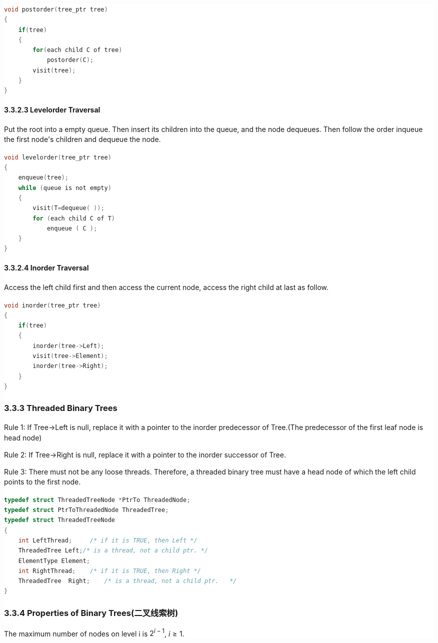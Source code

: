 ```c linenums='1'
void postorder(tree_ptr tree)
{
	if(tree)
	{
		for(each child C of tree)
			postorder(C);
		visit(tree);
	}
}
```
#### 3.3.2.3 Levelorder Traversal
Put the root into a empty queue. Then insert its children into the queue, and the node dequeues. Then follow the order inqueue the first node's children and dequeue the node.

```c linenums='1'
void levelorder(tree_ptr tree)
{
	enqueue(tree);
	while (queue is not empty)
	{
		visit(T=dequeue( ));
		for (each child C of T)
			enqueue ( C );
	}
}
```
#### 3.3.2.4 Inorder Traversal
Access the left child first and then access the current node, access the right child at last as follow.

```c linenums='1'
void inorder(tree_ptr tree)
{  
	if(tree)   
	{
		inorder(tree->Left);
		visit(tree->Element);
		inorder(tree->Right);
	}
}
```
### 3.3.3 Threaded Binary Trees
Rule 1: If Tree->Left is null, replace it with a pointer to the inorder predecessor of Tree.(The predecessor of the first leaf node is head node)

Rule 2: If Tree->Right is null, replace it with a pointer to the inorder successor of Tree.

Rule 3: There must not be any loose threads. Therefore, a threaded binary tree must have a head node of which the left child points to the first node.

```c linenums='1'
typedef struct ThreadedTreeNode *PtrTo ThreadedNode;
typedef struct PtrToThreadedNode ThreadedTree;
typedef struct ThreadedTreeNode
{
	int LeftThread;		/* if it is TRUE, then Left */
	ThreadedTree Left;/* is a thread, not a child ptr. */
	ElementType Element;
	int RightThread;	/* if it is TRUE, then Right */
	ThreadedTree  Right;    /* is a thread, not a child ptr.   */
}
```
### 3.3.4 Properties of Binary Trees(二叉线索树)
The maximum number of nodes on level i is $2^{i-1}$, $i\geq 1$.
